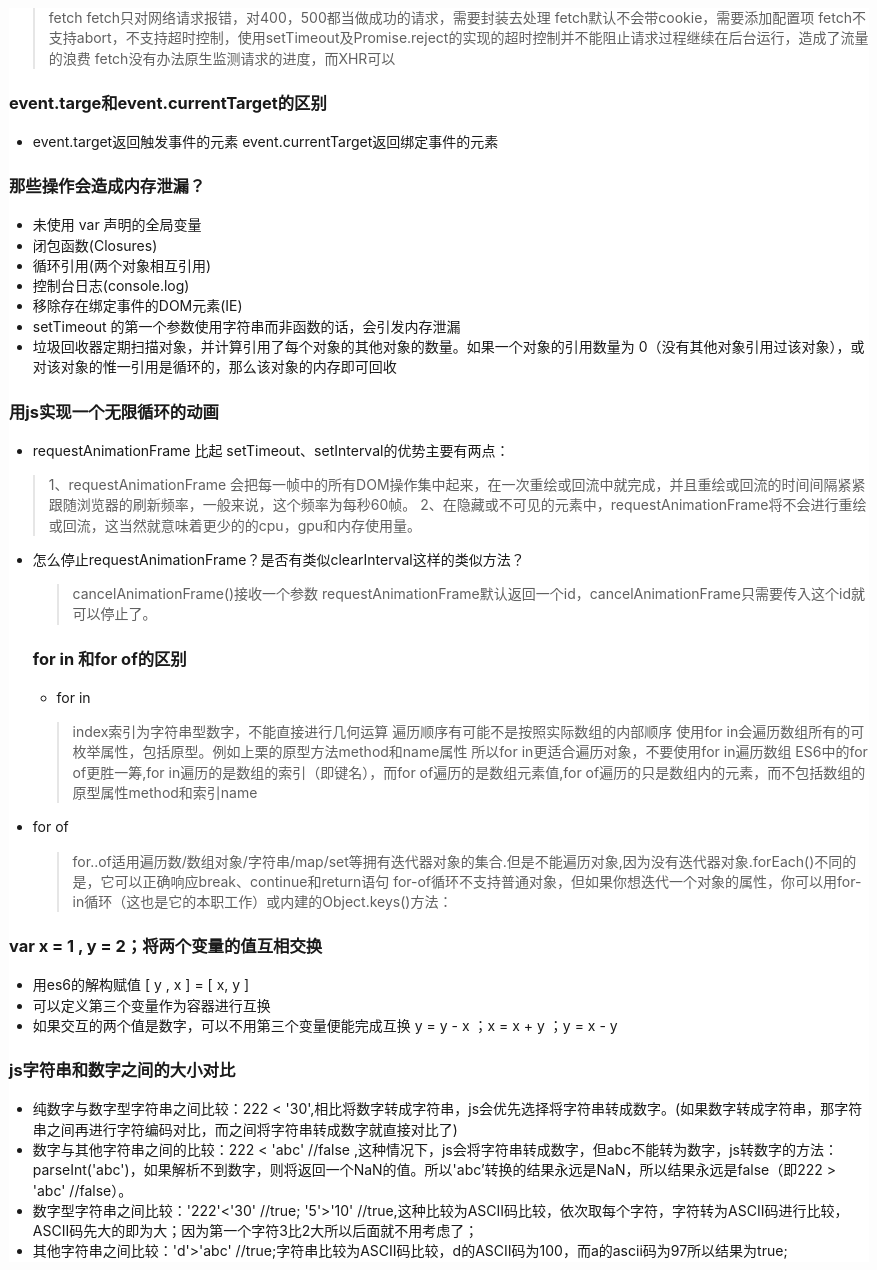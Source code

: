 
> fetch fetch只对网络请求报错，对400，500都当做成功的请求，需要封装去处理 fetch默认不会带cookie，需要添加配置项  fetch不支持abort，不支持超时控制，使用setTimeout及Promise.reject的实现的超时控制并不能阻止请求过程继续在后台运行，造成了流量的浪费  fetch没有办法原生监测请求的进度，而XHR可以



### event.targe和event.currentTarget的区别

* event.target返回触发事件的元素  event.currentTarget返回绑定事件的元素

### 那些操作会造成内存泄漏？
* 未使用 var 声明的全局变量
* 闭包函数(Closures)
* 循环引用(两个对象相互引用)
* 控制台日志(console.log)
* 移除存在绑定事件的DOM元素(IE)
* setTimeout 的第一个参数使用字符串而非函数的话，会引发内存泄漏
* 垃圾回收器定期扫描对象，并计算引用了每个对象的其他对象的数量。如果一个对象的引用数量为 0（没有其他对象引用过该对象），或对该对象的惟一引用是循环的，那么该对象的内存即可回收

### 用js实现一个无限循环的动画

*  requestAnimationFrame 比起 setTimeout、setInterval的优势主要有两点：
  > 1、requestAnimationFrame 会把每一帧中的所有DOM操作集中起来，在一次重绘或回流中就完成，并且重绘或回流的时间间隔紧紧跟随浏览器的刷新频率，一般来说，这个频率为每秒60帧。
  > 2、在隐藏或不可见的元素中，requestAnimationFrame将不会进行重绘或回流，这当然就意味着更少的的cpu，gpu和内存使用量。
* 怎么停止requestAnimationFrame？是否有类似clearInterval这样的类似方法？
  > cancelAnimationFrame()接收一个参数 requestAnimationFrame默认返回一个id，cancelAnimationFrame只需要传入这个id就可以停止了。

  ### for in 和for of的区别
  *  for in
  > index索引为字符串型数字，不能直接进行几何运算
  > 遍历顺序有可能不是按照实际数组的内部顺序
  > 使用for in会遍历数组所有的可枚举属性，包括原型。例如上栗的原型方法method和name属性
  > 所以for in更适合遍历对象，不要使用for in遍历数组
  > ES6中的for of更胜一筹,for in遍历的是数组的索引（即键名），而for of遍历的是数组元素值,for of遍历的只是数组内的元素，而不包括数组的原型属性method和索引name
*  for of
    > for..of适用遍历数/数组对象/字符串/map/set等拥有迭代器对象的集合.但是不能遍历对象,因为没有迭代器对象.forEach()不同的是，它可以正确响应break、continue和return语句
    > for-of循环不支持普通对象，但如果你想迭代一个对象的属性，你可以用for-in循环（这也是它的本职工作）或内建的Object.keys()方法：

### var x = 1 , y = 2；将两个变量的值互相交换
* 用es6的解构赋值 [ y , x ] = [ x, y ]
* 可以定义第三个变量作为容器进行互换
* 如果交互的两个值是数字，可以不用第三个变量便能完成互换 y = y - x ；x = x + y ；y = x - y

### js字符串和数字之间的大小对比
* 纯数字与数字型字符串之间比较：222 <  '30',相比将数字转成字符串，js会优先选择将字符串转成数字。(如果数字转成字符串，那字符串之间再进行字符编码对比，而之间将字符串转成数字就直接对比了)
* 数字与其他字符串之间的比较：222 < 'abc'  //false ,这种情况下，js会将字符串转成数字，但abc不能转为数字，js转数字的方法：parseInt('abc')，如果解析不到数字，则将返回一个NaN的值。所以'abc’转换的结果永远是NaN，所以结果永远是false（即222 > 'abc'  //false）。
* 数字型字符串之间比较：'222'<'30'  //true;    '5'>'10' //true,这种比较为ASCII码比较，依次取每个字符，字符转为ASCII码进行比较，ASCII码先大的即为大；因为第一个字符3比2大所以后面就不用考虑了；
* 其他字符串之间比较：'d'>'abc' //true;字符串比较为ASCII码比较，d的ASCII码为100，而a的ascii码为97所以结果为true;

